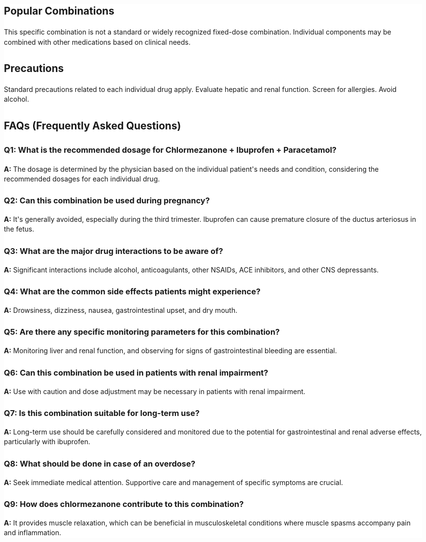 
## **Popular Combinations**

This specific combination is not a standard or widely recognized fixed-dose combination. Individual components may be combined with other medications based on clinical needs.



## **Precautions**

Standard precautions related to each individual drug apply. Evaluate hepatic and renal function. Screen for allergies.  Avoid alcohol.


## **FAQs (Frequently Asked Questions)**

### **Q1: What is the recommended dosage for Chlormezanone + Ibuprofen + Paracetamol?**
**A:** The dosage is determined by the physician based on the individual patient's needs and condition, considering the recommended dosages for each individual drug.

### **Q2: Can this combination be used during pregnancy?**
**A:** It's generally avoided, especially during the third trimester.  Ibuprofen can cause premature closure of the ductus arteriosus in the fetus.

### **Q3: What are the major drug interactions to be aware of?**
**A:** Significant interactions include alcohol, anticoagulants, other NSAIDs, ACE inhibitors, and other CNS depressants.

### **Q4:  What are the common side effects patients might experience?**
**A:** Drowsiness, dizziness, nausea, gastrointestinal upset, and dry mouth.

### **Q5: Are there any specific monitoring parameters for this combination?**
**A:** Monitoring liver and renal function, and observing for signs of gastrointestinal bleeding are essential.

### **Q6: Can this combination be used in patients with renal impairment?**
**A:** Use with caution and dose adjustment may be necessary in patients with renal impairment.

### **Q7:  Is this combination suitable for long-term use?**
**A:** Long-term use should be carefully considered and monitored due to the potential for gastrointestinal and renal adverse effects, particularly with ibuprofen.

### **Q8: What should be done in case of an overdose?**
**A:**  Seek immediate medical attention. Supportive care and management of specific symptoms are crucial.


### **Q9:  How does chlormezanone contribute to this combination?**
**A:** It provides muscle relaxation, which can be beneficial in musculoskeletal conditions where muscle spasms accompany pain and inflammation.

